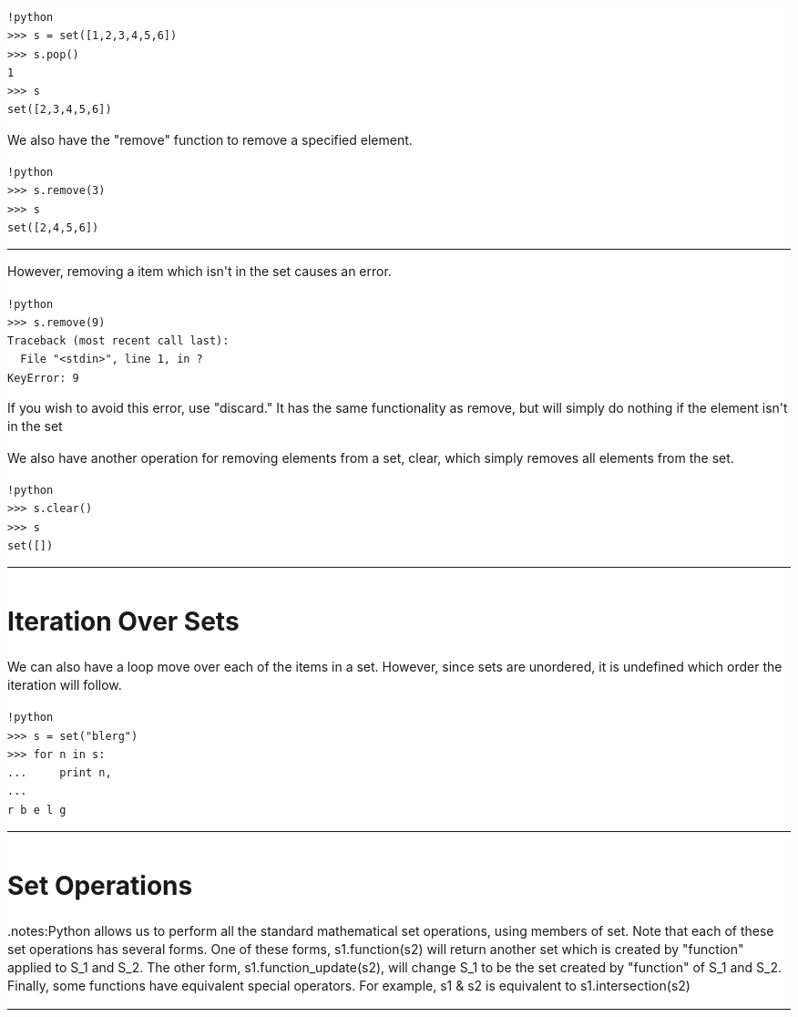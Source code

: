     !python
    >>> s = set([1,2,3,4,5,6])
    >>> s.pop()
    1
    >>> s
    set([2,3,4,5,6])

We also have the "remove" function to remove a specified element.

    !python
    >>> s.remove(3)
    >>> s
    set([2,4,5,6])

---
However, removing a item which isn't in the set causes an error.

    !python
    >>> s.remove(9)
    Traceback (most recent call last):
      File "<stdin>", line 1, in ?
    KeyError: 9

If you wish to avoid this error, use "discard."  It has the same functionality as remove, but will simply do nothing if the element isn't in the set

We also have another operation for removing elements from a set, clear, which simply removes all elements from the set.

    !python
    >>> s.clear()
    >>> s
    set([])

---
# Iteration Over Sets

We can also have a loop move over each of the items in a set.  However, since sets are unordered, it is undefined which order the iteration will follow.

    !python
    >>> s = set("blerg")
    >>> for n in s:
    ...     print n,
    ...
    r b e l g

---
# Set Operations

.notes:Python allows us to perform all the standard mathematical set operations, using members of set.  Note that each of these set operations has several forms.  One of these forms, s1.function(s2) will return another set which is created by "function" applied to S_1 and S_2.  The other form, s1.function_update(s2), will change S_1 to be the set created by "function" of S_1 and S_2.  Finally, some functions have equivalent special operators.  For example, s1 & s2 is equivalent to s1.intersection(s2)

---
